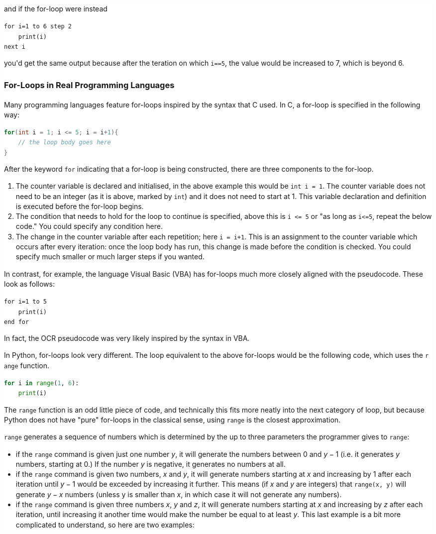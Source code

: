 and if the for-loop were instead
```basic
for i=1 to 6 step 2
    print(i)
next i
```
you'd get the same output because after the teration on which `i==5`, the value would be increased to 7, which is beyond 6. 

### For-Loops in Real Programming Languages
Many programming languages feature for-loops inspired by the syntax that C used. In C, a for-loop is specified in the following way:
```C
for(int i = 1; i <= 5; i = i+1){
    // the loop body goes here
}
```
After the keyword `for` indicating that a for-loop is being constructed, there are three components to the for-loop. 
1) The counter variable is declared and initialised, in the above example this would be `int i = 1`. The counter variable does not need to be an integer (as it is above, marked by `int`) and it does not need to start at 1. This variable declaration and definition is executed before the for-loop begins. 
2) The condition that needs to hold for the loop to continue is specified, above this is `i <= 5` or "as long as `i<=5`, repeat the below code." You could specify any condition here.
3) The change in the counter variable after each repetition; here `i = i+1`. This is an assignment to the counter variable which occurs after every iteration: once the loop body has run, this change is made before the condition is checked. You could specify much smaller or much larger steps if you wanted.

In contrast, for example, the language Visual Basic (VBA) has for-loops much more closely aligned with the pseudocode. These look as follows:
```basic
for i=1 to 5
    print(i)
end for
```
In fact, the OCR pseudocode was very likely inspired by the syntax in VBA. 

In Python, for-loops look very different. The loop equivalent to the above for-loops would be the following code, which uses the `range` function. 
```python
for i in range(1, 6):
    print(i)
```
The `range` function is an odd little piece of code, and technically this fits more neatly into the next category of loop, but because Python does not have "pure" for-loops in the classical sense, using `range` is the closest approximation.

`range` generates a sequence of numbers which is determined by the up to three parameters the programmer gives to `range`:
* if the `range` command is given just one number $y$, it will generate the numbers between $0$ and $y-1$ (i.e. it generates $y$ numbers, starting at $0$.) If the number $y$ is negative, it generates no numbers at all.
* if the `range` command is given two numbers, $x$ and $y$, it will generate numbers starting at $x$ and increasing by $1$ after each iteration until $y-1$ would be exceeded by increasing it further. This means (if $x$ and $y$ are integers) that `range(x, y)` will generate $y-x$ numbers (unless y is smaller than $x$, in which case it will not generate any numbers). 
* if the `range` command is given three numbers $x$, $y$ and $z$, it will generate numbers starting at $x$ and increasing by $z$ after each iteration, until increasing it another time would make the number be equal to at least $y$. This last example is a bit more complicated to understand, so here are two examples:

